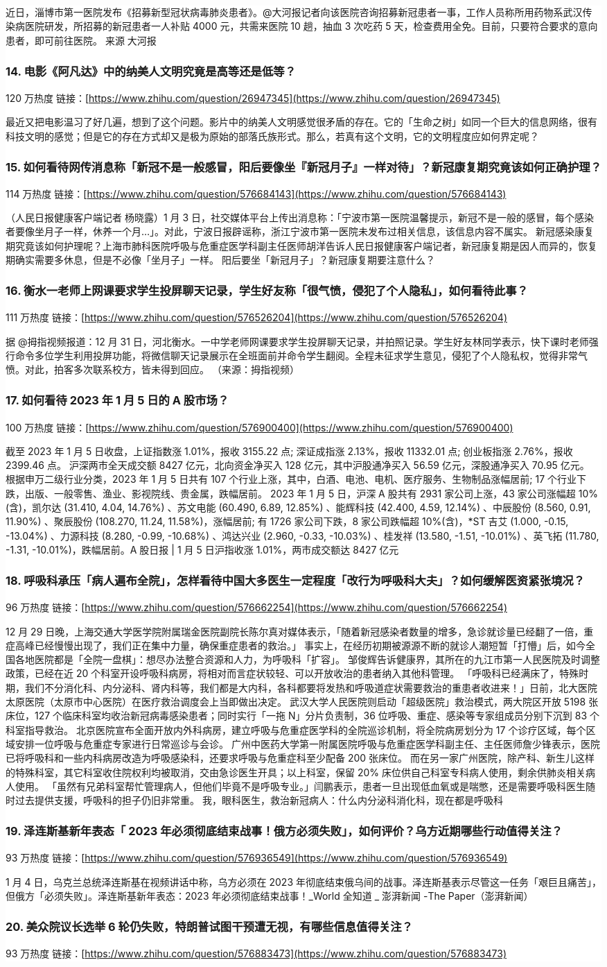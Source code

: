 近日，淄博市第一医院发布《招募新型冠状病毒肺炎患者》。@大河报记者向该医院咨询招募新冠患者一事，工作人员称所用药物系武汉传染病医院研发，所招募的新冠患者一人补贴 4000 元，共需来医院 10 趟，抽血 3 次吃药 5 天，检查费用全免。目前，只要符合要求的意向患者，即可前往医院。 来源 大河报

### 14. 电影《阿凡达》中的纳美人文明究竟是高等还是低等？
120 万热度 链接：[https://www.zhihu.com/question/26947345](https://www.zhihu.com/question/26947345)

最近又把电影温习了好几遍，想到了这个问题。影片中的纳美人文明感觉很矛盾的存在。它的「生命之树」如同一个巨大的信息网络，很有科技文明的感觉；但是它的存在方式却又是极为原始的部落氏族形式。那么，若真有这个文明，它的文明程度应如何界定呢？

### 15. 如何看待网传消息称「新冠不是一般感冒，阳后要像坐『新冠月子』一样对待」？新冠康复期究竟该如何正确护理？
114 万热度 链接：[https://www.zhihu.com/question/576684143](https://www.zhihu.com/question/576684143)

（人民日报健康客户端记者 杨晓露）1 月 3 日，社交媒体平台上传出消息称：「宁波市第一医院温馨提示，新冠不是一般的感冒，每个感染者要像坐月子一样，休养一个月…」。对此，宁波日报辟谣称，浙江宁波市第一医院未发布过相关信息，该信息内容不属实。 新冠感染康复期究竟该如何护理呢？上海市肺科医院呼吸与危重症医学科副主任医师胡洋告诉人民日报健康客户端记者，新冠康复期是因人而异的，恢复期确实需要多休息，但是不必像「坐月子」一样。 阳后要坐「新冠月子」？新冠康复期要注意什么？

### 16. 衡水一老师上网课要求学生投屏聊天记录，学生好友称「很气愤，侵犯了个人隐私」，如何看待此事？
111 万热度 链接：[https://www.zhihu.com/question/576526204](https://www.zhihu.com/question/576526204)

据 @拇指视频报道：12 月 31 日，河北衡水。一中学老师网课要求学生投屏聊天记录，并拍照记录。学生好友林同学表示，快下课时老师强行命令多位学生利用投屏功能，将微信聊天记录展示在全班面前并命令学生翻阅。全程未征求学生意见，侵犯了个人隐私权，觉得非常气愤。对此，拍客多次联系校方，皆未得到回应。 （来源：拇指视频）

### 17. 如何看待 2023 年 1 月 5 日的 A 股市场？
100 万热度 链接：[https://www.zhihu.com/question/576900400](https://www.zhihu.com/question/576900400)

截至 2023 年 1 月 5 日收盘，上证指数涨 1.01%，报收 3155.22 点; 深证成指涨 2.13%，报收 11332.01 点; 创业板指涨 2.76%，报收 2399.46 点。 沪深两市全天成交额 8427 亿元，北向资金净买入 128 亿元，其中沪股通净买入 56.59 亿元，深股通净买入 70.95 亿元。 根据申万二级行业分类，2023 年 1 月 5 日共有 107 个行业上涨，其中，白酒、电池、电机、医疗服务、生物制品涨幅居前; 17 个行业下跌，出版、一般零售、渔业、影视院线、贵金属，跌幅居前。 2023 年 1 月 5 日，沪深 A 股共有 2931 家公司上涨，43 家公司涨幅超 10%(含)，凯尔达 (31.410, 4.04, 14.76%) 、苏文电能 (60.490, 6.89, 12.85%) 、能辉科技 (42.400, 4.59, 12.14%) 、中辰股份 (8.560, 0.91, 11.90%) 、聚辰股份 (108.270, 11.24, 11.58%)，涨幅居前; 有 1726 家公司下跌，8 家公司跌幅超 10%(含)，*ST 吉艾 (1.000, -0.15, -13.04%) 、力源科技 (8.280, -0.99, -10.68%) 、鸿达兴业 (2.960, -0.33, -10.03%) 、桂发祥 (13.580, -1.51, -10.01%) 、英飞拓 (11.780, -1.31, -10.01%)，跌幅居前。A 股日报 | 1 月 5 日沪指收涨 1.01%，两市成交额达 8427 亿元

### 18. 呼吸科承压「病人遍布全院」，怎样看待中国大多医生一定程度「改行为呼吸科大夫」？如何缓解医资紧张境况？
96 万热度 链接：[https://www.zhihu.com/question/576662254](https://www.zhihu.com/question/576662254)

12 月 29 日晚，上海交通大学医学院附属瑞金医院副院长陈尔真对媒体表示，「随着新冠感染者数量的增多，急诊就诊量已经翻了一倍，重症高峰已经慢慢出现了，我们正在集中力量，确保重症患者的救治。」 事实上，在经历初期被源源不断的就诊人潮短暂「打懵」后，如今全国各地医院都是「全院一盘棋」：想尽办法整合资源和人力，为呼吸科「扩容」。 邹俊辉告诉健康界，其所在的九江市第一人民医院及时调整政策，已经在近 20 个科室开设呼吸科病房，将相对而言症状较轻、可以开放收治的患者纳入其他科管理。 「呼吸科已经满床了，特殊时期，我们不分消化科、内分泌科、肾内科等，我们都是大内科，各科都要将发热和呼吸道症状需要救治的重患者收进来！」日前，北大医院太原医院（太原市中心医院）在医疗救治调度会上当即做出决定。 武汉大学人民医院则启动「超级医院」救治模式，两大院区开放 5198 张床位，127 个临床科室均收治新冠病毒感染患者；同时实行「一拖 N」分片负责制，36 位呼吸、重症、感染等专家组成员分别下沉到 83 个科室指导救治。 北京医院宣布全面开放内外科病房，建立呼吸与危重症医学科的全院巡诊机制，将全院病房划分为 17 个诊疗区域，每个区域安排一位呼吸与危重症专家进行日常巡诊与会诊。 广州中医药大学第一附属医院呼吸与危重症医学科副主任、主任医师詹少锋表示，医院已将呼吸科和一些内科病房改造为呼吸感染科，还要求呼吸与危重症科至少配备 200 张床位。 而在另一家广州医院，除产科、新生儿这样的特殊科室，其它科室收住院权利均被取消，交由急诊医生开具；以上科室，保留 20% 床位供自己科室专科病人使用，剩余供肺炎相关病人使用。 「虽然有兄弟科室帮忙管理病人，但他们毕竟不是呼吸专业。」闫鹏表示，患者一旦出现低血氧或是喘憋，还是需要呼吸科医生随时过去提供支援，呼吸科的担子仍旧非常重。 我，眼科医生，救治新冠病人：什么内分泌科消化科，现在都是呼吸科

### 19. 泽连斯基新年表态「 2023 年必须彻底结束战事！俄方必须失败」，如何评价？乌方近期哪些行动值得关注？
93 万热度 链接：[https://www.zhihu.com/question/576936549](https://www.zhihu.com/question/576936549)

1 月 4 日，乌克兰总统泽连斯基在视频讲话中称，乌方必须在 2023 年彻底结束俄乌间的战事。泽连斯基表示尽管这一任务「艰巨且痛苦」，但俄方「必须失败」。泽连斯基新年表态：2023 年必须彻底结束战事！_World 全知道 _ 澎湃新闻 -The Paper（澎湃新闻）

### 20. 美众院议长选举 6 轮仍失败，特朗普试图干预遭无视，有哪些信息值得关注？
93 万热度 链接：[https://www.zhihu.com/question/576883473](https://www.zhihu.com/question/576883473)

